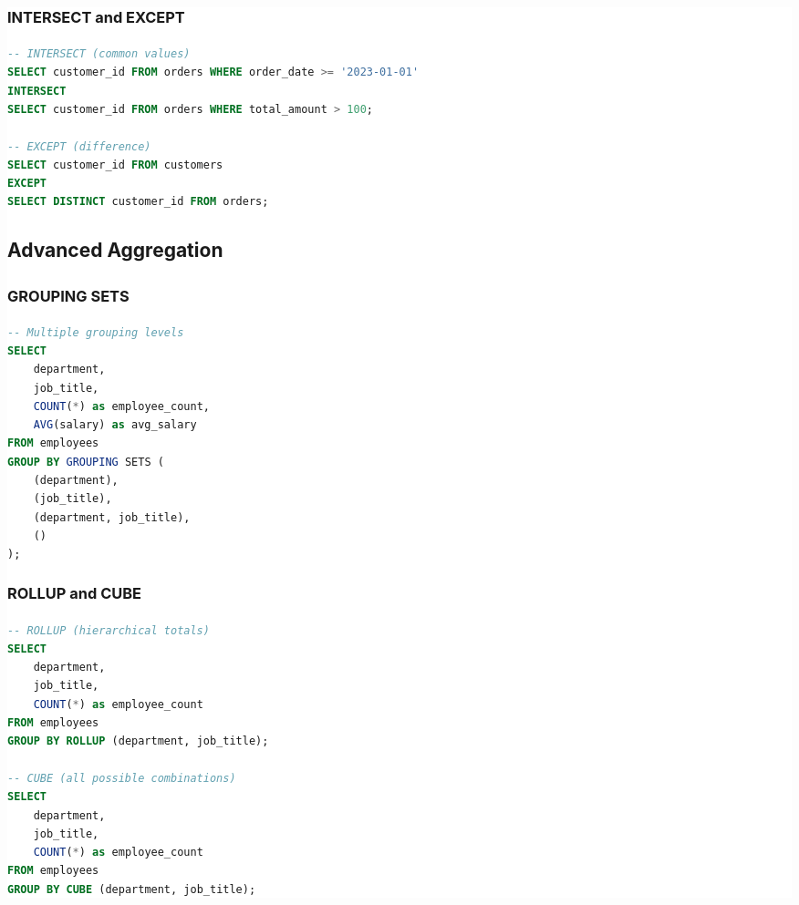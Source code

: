 ### INTERSECT and EXCEPT
```sql
-- INTERSECT (common values)
SELECT customer_id FROM orders WHERE order_date >= '2023-01-01'
INTERSECT
SELECT customer_id FROM orders WHERE total_amount > 100;

-- EXCEPT (difference)
SELECT customer_id FROM customers
EXCEPT
SELECT DISTINCT customer_id FROM orders;
```

## Advanced Aggregation

### GROUPING SETS
```sql
-- Multiple grouping levels
SELECT 
    department,
    job_title,
    COUNT(*) as employee_count,
    AVG(salary) as avg_salary
FROM employees
GROUP BY GROUPING SETS (
    (department),
    (job_title),
    (department, job_title),
    ()
);
```

### ROLLUP and CUBE
```sql
-- ROLLUP (hierarchical totals)
SELECT 
    department,
    job_title,
    COUNT(*) as employee_count
FROM employees
GROUP BY ROLLUP (department, job_title);

-- CUBE (all possible combinations)
SELECT 
    department,
    job_title,
    COUNT(*) as employee_count
FROM employees
GROUP BY CUBE (department, job_title);
```
